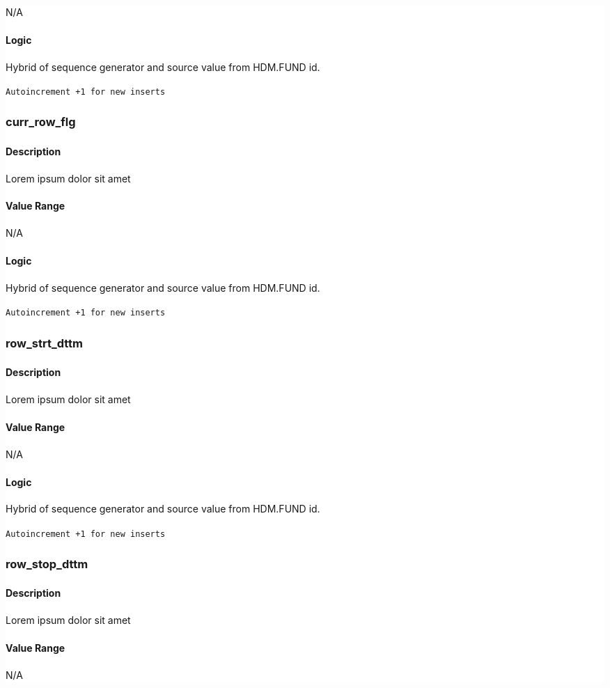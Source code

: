 N/A

#### Logic

Hybrid of sequence generator and source value from HDM.FUND id.

```
Autoincrement +1 for new inserts
```



### curr_row_flg
#### Description

Lorem ipsum dolor sit amet

#### Value Range

N/A

#### Logic

Hybrid of sequence generator and source value from HDM.FUND id.

```
Autoincrement +1 for new inserts
```



### row_strt_dttm
#### Description

Lorem ipsum dolor sit amet

#### Value Range

N/A

#### Logic

Hybrid of sequence generator and source value from HDM.FUND id.

```
Autoincrement +1 for new inserts
```



### row_stop_dttm
#### Description

Lorem ipsum dolor sit amet

#### Value Range

N/A
